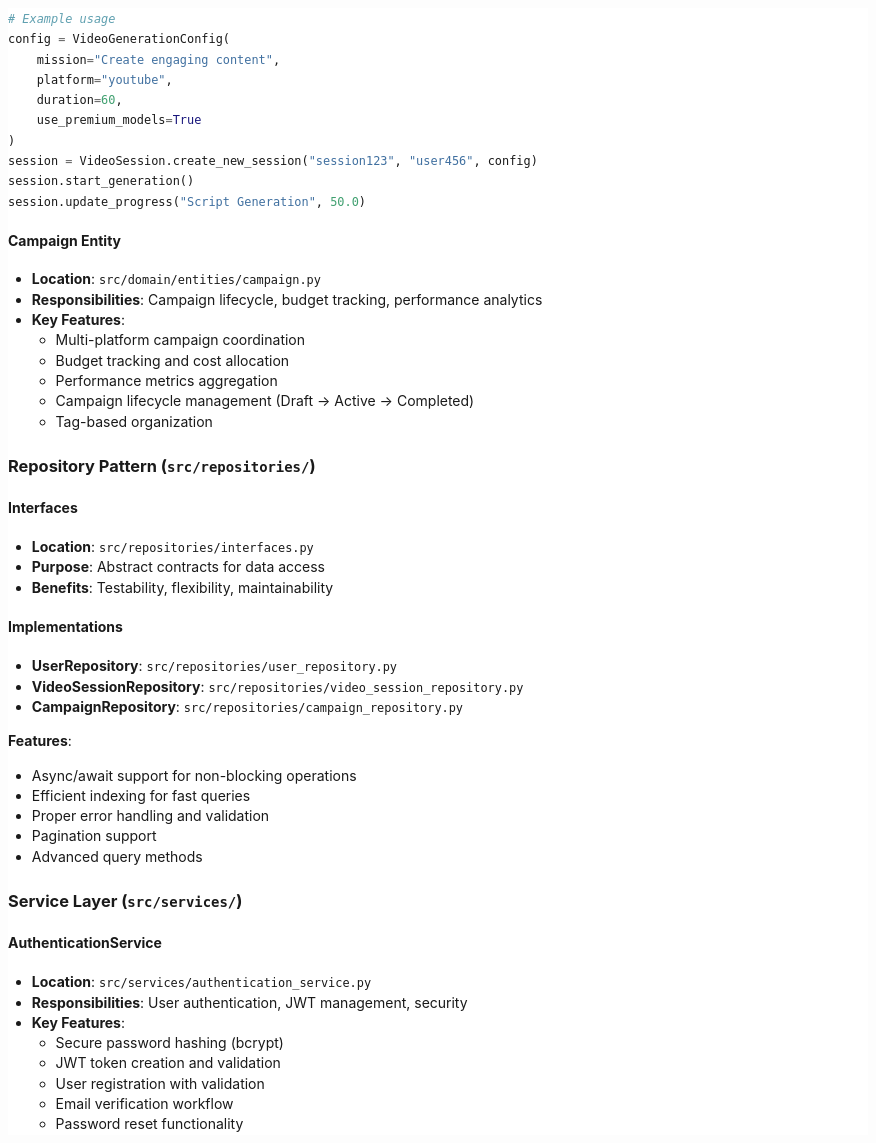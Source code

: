 ```python
# Example usage
config = VideoGenerationConfig(
    mission="Create engaging content",
    platform="youtube",
    duration=60,
    use_premium_models=True
)
session = VideoSession.create_new_session("session123", "user456", config)
session.start_generation()
session.update_progress("Script Generation", 50.0)
```

#### Campaign Entity
- **Location**: `src/domain/entities/campaign.py`
- **Responsibilities**: Campaign lifecycle, budget tracking, performance analytics
- **Key Features**:
  - Multi-platform campaign coordination
  - Budget tracking and cost allocation
  - Performance metrics aggregation
  - Campaign lifecycle management (Draft → Active → Completed)
  - Tag-based organization

### Repository Pattern (`src/repositories/`)

#### Interfaces
- **Location**: `src/repositories/interfaces.py`
- **Purpose**: Abstract contracts for data access
- **Benefits**: Testability, flexibility, maintainability

#### Implementations
- **UserRepository**: `src/repositories/user_repository.py`
- **VideoSessionRepository**: `src/repositories/video_session_repository.py`
- **CampaignRepository**: `src/repositories/campaign_repository.py`

**Features**:
- Async/await support for non-blocking operations
- Efficient indexing for fast queries
- Proper error handling and validation
- Pagination support
- Advanced query methods

### Service Layer (`src/services/`)

#### AuthenticationService
- **Location**: `src/services/authentication_service.py`
- **Responsibilities**: User authentication, JWT management, security
- **Key Features**:
  - Secure password hashing (bcrypt)
  - JWT token creation and validation
  - User registration with validation
  - Email verification workflow
  - Password reset functionality
